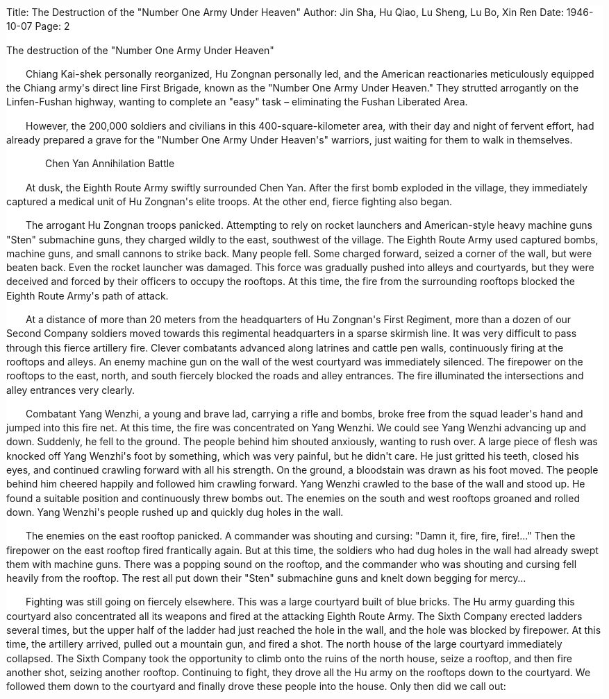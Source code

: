 Title: The Destruction of the "Number One Army Under Heaven"
Author: Jin Sha, Hu Qiao, Lu Sheng, Lu Bo, Xin Ren
Date: 1946-10-07
Page: 2

The destruction of the "Number One Army Under Heaven"

　　Chiang Kai-shek personally reorganized, Hu Zongnan personally led, and the American reactionaries meticulously equipped the Chiang army's direct line First Brigade, known as the "Number One Army Under Heaven." They strutted arrogantly on the Linfen-Fushan highway, wanting to complete an "easy" task – eliminating the Fushan Liberated Area.

　　However, the 200,000 soldiers and civilians in this 400-square-kilometer area, with their day and night of fervent effort, had already prepared a grave for the "Number One Army Under Heaven's" warriors, just waiting for them to walk in themselves.

　　　　Chen Yan Annihilation Battle

　　At dusk, the Eighth Route Army swiftly surrounded Chen Yan. After the first bomb exploded in the village, they immediately captured a medical unit of Hu Zongnan's elite troops. At the other end, fierce fighting also began.

　　The arrogant Hu Zongnan troops panicked. Attempting to rely on rocket launchers and American-style heavy machine guns "Sten" submachine guns, they charged wildly to the east, southwest of the village. The Eighth Route Army used captured bombs, machine guns, and small cannons to strike back. Many people fell. Some charged forward, seized a corner of the wall, but were beaten back. Even the rocket launcher was damaged. This force was gradually pushed into alleys and courtyards, but they were deceived and forced by their officers to occupy the rooftops. At this time, the fire from the surrounding rooftops blocked the Eighth Route Army's path of attack.

　　At a distance of more than 20 meters from the headquarters of Hu Zongnan's First Regiment, more than a dozen of our Second Company soldiers moved towards this regimental headquarters in a sparse skirmish line. It was very difficult to pass through this fierce artillery fire. Clever combatants advanced along latrines and cattle pen walls, continuously firing at the rooftops and alleys. An enemy machine gun on the wall of the west courtyard was immediately silenced. The firepower on the rooftops to the east, north, and south fiercely blocked the roads and alley entrances. The fire illuminated the intersections and alley entrances very clearly.

　　Combatant Yang Wenzhi, a young and brave lad, carrying a rifle and bombs, broke free from the squad leader's hand and jumped into this fire net. At this time, the fire was concentrated on Yang Wenzhi. We could see Yang Wenzhi advancing up and down. Suddenly, he fell to the ground. The people behind him shouted anxiously, wanting to rush over. A large piece of flesh was knocked off Yang Wenzhi's foot by something, which was very painful, but he didn't care. He just gritted his teeth, closed his eyes, and continued crawling forward with all his strength. On the ground, a bloodstain was drawn as his foot moved. The people behind him cheered happily and followed him crawling forward. Yang Wenzhi crawled to the base of the wall and stood up. He found a suitable position and continuously threw bombs out. The enemies on the south and west rooftops groaned and rolled down. Yang Wenzhi's people rushed up and quickly dug holes in the wall.

　　The enemies on the east rooftop panicked. A commander was shouting and cursing: "Damn it, fire, fire, fire!..." Then the firepower on the east rooftop fired frantically again. But at this time, the soldiers who had dug holes in the wall had already swept them with machine guns. There was a popping sound on the rooftop, and the commander who was shouting and cursing fell heavily from the rooftop. The rest all put down their "Sten" submachine guns and knelt down begging for mercy…

　　Fighting was still going on fiercely elsewhere. This was a large courtyard built of blue bricks. The Hu army guarding this courtyard also concentrated all its weapons and fired at the attacking Eighth Route Army. The Sixth Company erected ladders several times, but the upper half of the ladder had just reached the hole in the wall, and the hole was blocked by firepower. At this time, the artillery arrived, pulled out a mountain gun, and fired a shot. The north house of the large courtyard immediately collapsed. The Sixth Company took the opportunity to climb onto the ruins of the north house, seize a rooftop, and then fire another shot, seizing another rooftop. Continuing to fight, they drove all the Hu army on the rooftops down to the courtyard. We followed them down to the courtyard and finally drove these people into the house. Only then did we call out:
